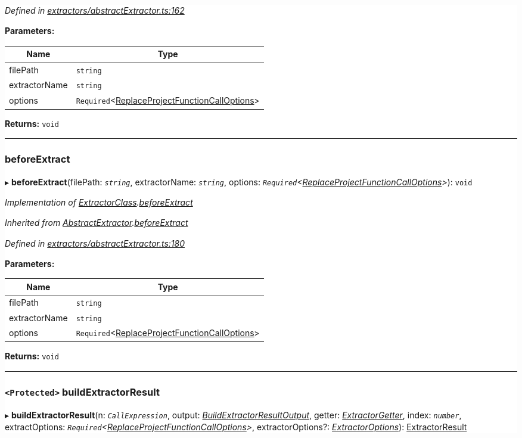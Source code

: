 *Defined in [extractors/abstractExtractor.ts:162](https://github.com/cancerberoSgx/typescript-poor-man-reflection/blob/fcefb7a/src/extractors/abstractExtractor.ts#L162)*

**Parameters:**

| Name | Type |
| ------ | ------ |
| filePath | `string` |
| extractorName | `string` |
| options | `Required`<[ReplaceProjectFunctionCallOptions](../interfaces/_types_.replaceprojectfunctioncalloptions.md)> |

**Returns:** `void`

___
<a id="beforeextract"></a>

###  beforeExtract

▸ **beforeExtract**(filePath: *`string`*, extractorName: *`string`*, options: *`Required`<[ReplaceProjectFunctionCallOptions](../interfaces/_types_.replaceprojectfunctioncalloptions.md)>*): `void`

*Implementation of [ExtractorClass](../interfaces/_types_.extractorclass.md).[beforeExtract](../interfaces/_types_.extractorclass.md#beforeextract)*

*Inherited from [AbstractExtractor](_extractors_abstractextractor_.abstractextractor.md).[beforeExtract](_extractors_abstractextractor_.abstractextractor.md#beforeextract)*

*Defined in [extractors/abstractExtractor.ts:180](https://github.com/cancerberoSgx/typescript-poor-man-reflection/blob/fcefb7a/src/extractors/abstractExtractor.ts#L180)*

**Parameters:**

| Name | Type |
| ------ | ------ |
| filePath | `string` |
| extractorName | `string` |
| options | `Required`<[ReplaceProjectFunctionCallOptions](../interfaces/_types_.replaceprojectfunctioncalloptions.md)> |

**Returns:** `void`

___
<a id="buildextractorresult"></a>

### `<Protected>` buildExtractorResult

▸ **buildExtractorResult**(n: *`CallExpression`*, output: *[BuildExtractorResultOutput](../modules/_extractors_abstractextractor_.md#buildextractorresultoutput)*, getter: *[ExtractorGetter](../modules/_types_.md#extractorgetter)*, index: *`number`*, extractOptions: *`Required`<[ReplaceProjectFunctionCallOptions](../interfaces/_types_.replaceprojectfunctioncalloptions.md)>*, extractorOptions?: *[ExtractorOptions](../interfaces/_types_.extractoroptions.md)*): [ExtractorResult](../interfaces/_types_.extractorresult.md)
